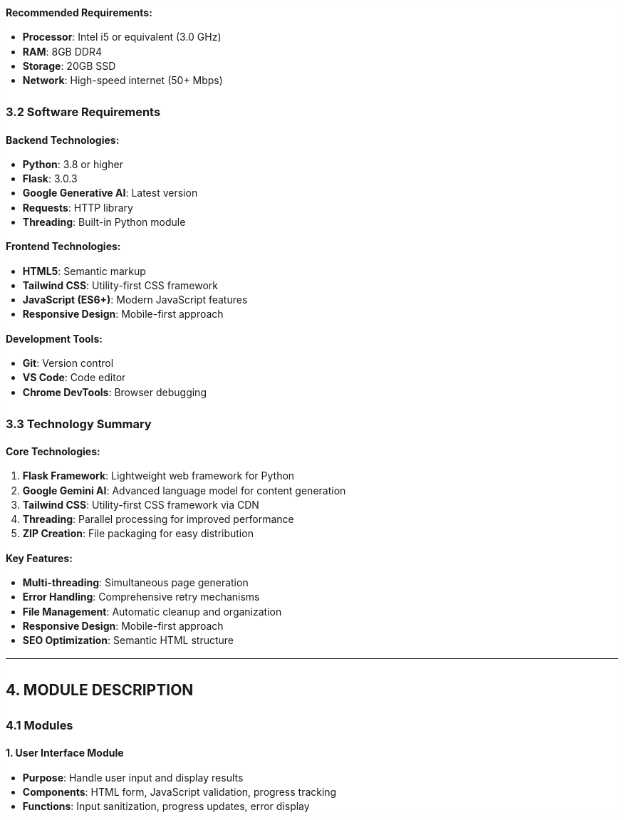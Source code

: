 **Recommended Requirements:**
- **Processor**: Intel i5 or equivalent (3.0 GHz)
- **RAM**: 8GB DDR4
- **Storage**: 20GB SSD
- **Network**: High-speed internet (50+ Mbps)

### 3.2 Software Requirements

**Backend Technologies:**
- **Python**: 3.8 or higher
- **Flask**: 3.0.3
- **Google Generative AI**: Latest version
- **Requests**: HTTP library
- **Threading**: Built-in Python module

**Frontend Technologies:**
- **HTML5**: Semantic markup
- **Tailwind CSS**: Utility-first CSS framework
- **JavaScript (ES6+)**: Modern JavaScript features
- **Responsive Design**: Mobile-first approach

**Development Tools:**
- **Git**: Version control
- **VS Code**: Code editor
- **Chrome DevTools**: Browser debugging

### 3.3 Technology Summary

**Core Technologies:**
1. **Flask Framework**: Lightweight web framework for Python
2. **Google Gemini AI**: Advanced language model for content generation
3. **Tailwind CSS**: Utility-first CSS framework via CDN
4. **Threading**: Parallel processing for improved performance
5. **ZIP Creation**: File packaging for easy distribution

**Key Features:**
- **Multi-threading**: Simultaneous page generation
- **Error Handling**: Comprehensive retry mechanisms
- **File Management**: Automatic cleanup and organization
- **Responsive Design**: Mobile-first approach
- **SEO Optimization**: Semantic HTML structure

---

## 4. MODULE DESCRIPTION

### 4.1 Modules

**1. User Interface Module**
- **Purpose**: Handle user input and display results
- **Components**: HTML form, JavaScript validation, progress tracking
- **Functions**: Input sanitization, progress updates, error display
